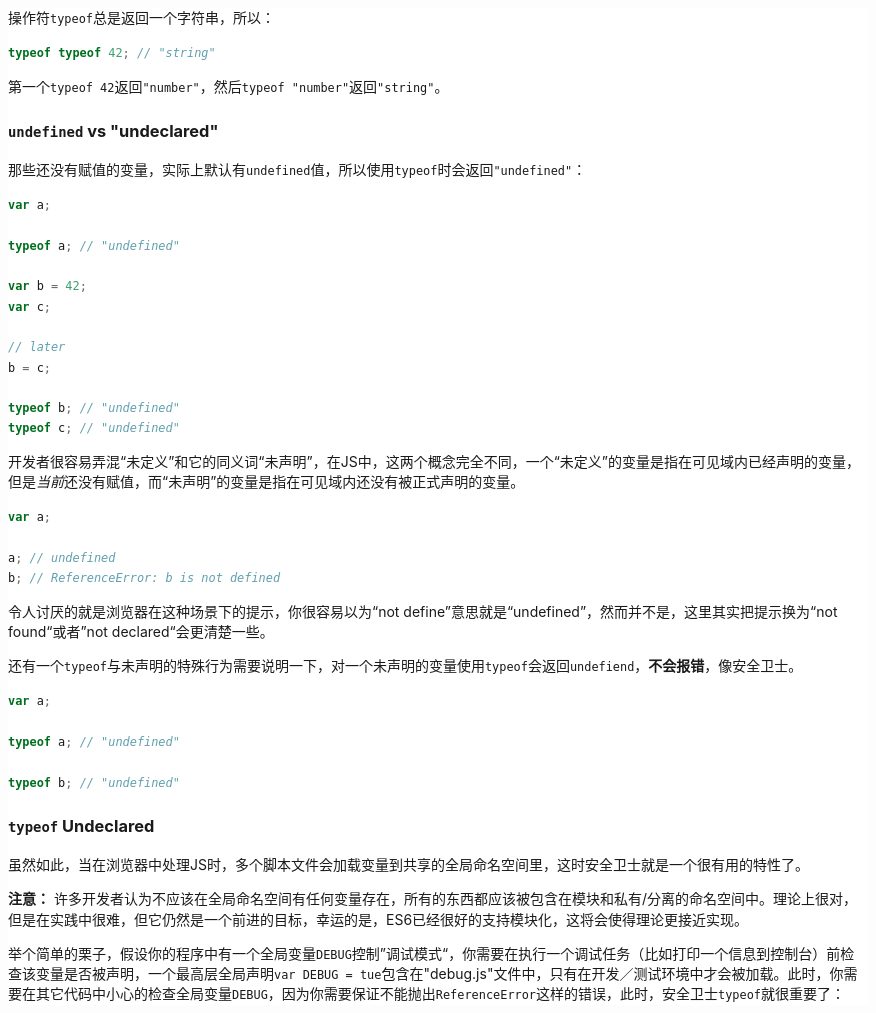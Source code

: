 操作符`typeof`总是返回一个字符串，所以：

```js
typeof typeof 42; // "string"
```

第一个`typeof 42`返回`"number"`，然后`typeof "number"`返回`"string"`。

### `undefined` vs "undeclared"

那些还没有赋值的变量，实际上默认有`undefined`值，所以使用`typeof`时会返回`"undefined"`：

```js
var a;

typeof a; // "undefined"

var b = 42;
var c;

// later
b = c;

typeof b; // "undefined"
typeof c; // "undefined"
```

开发者很容易弄混“未定义”和它的同义词“未声明”，在JS中，这两个概念完全不同，一个“未定义”的变量是指在可见域内已经声明的变量，但是*当前*还没有赋值，而“未声明”的变量是指在可见域内还没有被正式声明的变量。

```js
var a;

a; // undefined
b; // ReferenceError: b is not defined
```

令人讨厌的就是浏览器在这种场景下的提示，你很容易以为“not define”意思就是“undefined”，然而并不是，这里其实把提示换为“not found“或者”not declared“会更清楚一些。

还有一个`typeof`与未声明的特殊行为需要说明一下，对一个未声明的变量使用`typeof`会返回`undefiend`，**不会报错**，像安全卫士。

```js
var a;

typeof a; // "undefined"

typeof b; // "undefined"
```

### `typeof` Undeclared

虽然如此，当在浏览器中处理JS时，多个脚本文件会加载变量到共享的全局命名空间里，这时安全卫士就是一个很有用的特性了。

**注意：** 许多开发者认为不应该在全局命名空间有任何变量存在，所有的东西都应该被包含在模块和私有/分离的命名空间中。理论上很对，但是在实践中很难，但它仍然是一个前进的目标，幸运的是，ES6已经很好的支持模块化，这将会使得理论更接近实现。

举个简单的栗子，假设你的程序中有一个全局变量`DEBUG`控制”调试模式“，你需要在执行一个调试任务（比如打印一个信息到控制台）前检查该变量是否被声明，一个最高层全局声明`var DEBUG = tue`包含在"debug.js"文件中，只有在开发／测试环境中才会被加载。此时，你需要在其它代码中小心的检查全局变量`DEBUG`，因为你需要保证不能抛出`ReferenceError`这样的错误，此时，安全卫士`typeof`就很重要了：
